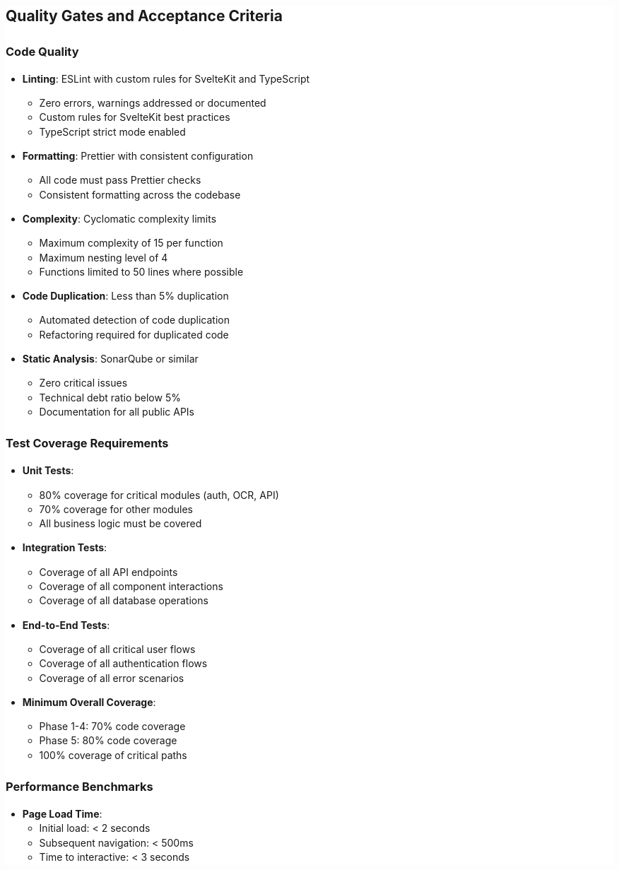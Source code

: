 ## Quality Gates and Acceptance Criteria

### Code Quality
- **Linting**: ESLint with custom rules for SvelteKit and TypeScript
  - Zero errors, warnings addressed or documented
  - Custom rules for SvelteKit best practices
  - TypeScript strict mode enabled

- **Formatting**: Prettier with consistent configuration
  - All code must pass Prettier checks
  - Consistent formatting across the codebase

- **Complexity**: Cyclomatic complexity limits
  - Maximum complexity of 15 per function
  - Maximum nesting level of 4
  - Functions limited to 50 lines where possible

- **Code Duplication**: Less than 5% duplication
  - Automated detection of code duplication
  - Refactoring required for duplicated code

- **Static Analysis**: SonarQube or similar
  - Zero critical issues
  - Technical debt ratio below 5%
  - Documentation for all public APIs

### Test Coverage Requirements
- **Unit Tests**:
  - 80% coverage for critical modules (auth, OCR, API)
  - 70% coverage for other modules
  - All business logic must be covered

- **Integration Tests**:
  - Coverage of all API endpoints
  - Coverage of all component interactions
  - Coverage of all database operations

- **End-to-End Tests**:
  - Coverage of all critical user flows
  - Coverage of all authentication flows
  - Coverage of all error scenarios

- **Minimum Overall Coverage**:
  - Phase 1-4: 70% code coverage
  - Phase 5: 80% code coverage
  - 100% coverage of critical paths

### Performance Benchmarks
- **Page Load Time**:
  - Initial load: < 2 seconds
  - Subsequent navigation: < 500ms
  - Time to interactive: < 3 seconds
